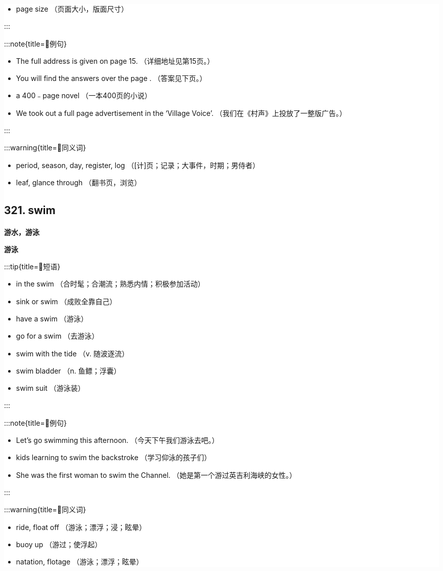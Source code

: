 - page size （页面大小，版面尺寸）

:::

:::note{title=🎤例句}

- The full address is given on page 15. （详细地址见第15页。）

- You will find the answers over the page . （答案见下页。）

- a 400﹣page novel （一本400页的小说）

- We took out a full page advertisement in the ‘Village Voice’. （我们在《村声》上投放了一整版广告。）

:::

:::warning{title=🤔同义词}

- period, season, day, register, log （[计]页；记录；大事件，时期；男侍者）

- leaf, glance through （翻书页，浏览）


## 321. swim

**游水，游泳**

**游泳**

:::tip{title=🤩短语}

- in the swim （合时髦；合潮流；熟悉内情；积极参加活动）

- sink or swim （成败全靠自己）

- have a swim （游泳）

- go for a swim （去游泳）

- swim with the tide （v. 随波逐流）

- swim bladder （n. 鱼鳔；浮囊）

- swim suit （游泳装）

:::

:::note{title=🎤例句}

- Let’s go swimming this afternoon. （今天下午我们游泳去吧。）

- kids learning to swim the backstroke （学习仰泳的孩子们）

- She was the first woman to swim the Channel. （她是第一个游过英吉利海峡的女性。）

:::

:::warning{title=🤔同义词}

- ride, float off （游泳；漂浮；浸；眩晕）

- buoy up （游过；使浮起）

- natation, flotage （游泳；漂浮；眩晕）

